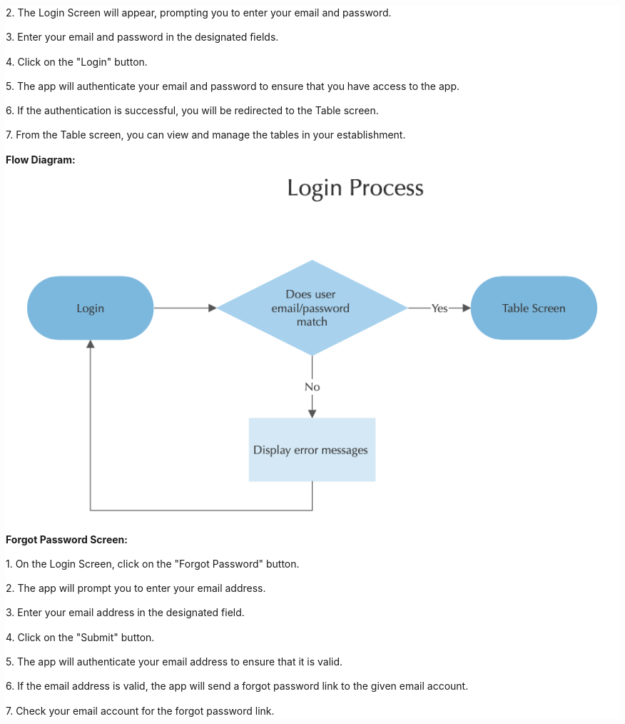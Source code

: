 2\. The Login Screen will appear, prompting you to enter your email and password.

3\. Enter your email and password in the designated ﬁelds.

4\. Click on the "Login" button.

5\. The app will authenticate your email and password to ensure that you have access to the app.

6\. If the authentication is successful, you will be redirected to the Table screen.

7\. From the Table screen, you can view and manage the tables in your establishment.

<a name="br2"></a>

**Flow Diagram:**
![](./assets/flowDigram/login.png)
**Forgot Password Screen:**

1\. On the Login Screen, click on the "Forgot Password" button.

2\. The app will prompt you to enter your email address.

3\. Enter your email address in the designated field.

4\. Click on the "Submit" button.

5\. The app will authenticate your email address to ensure that it is valid.

6\. If the email address is valid, the app will send a forgot password link to the given email account.

7\. Check your email account for the forgot password link.
